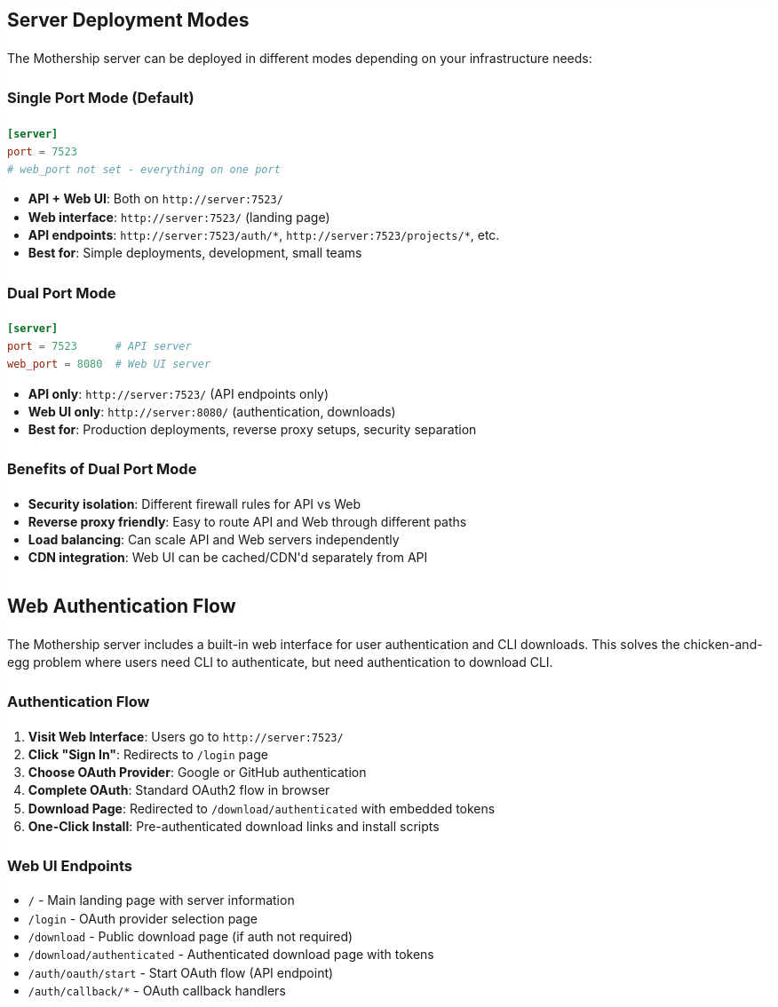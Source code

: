 ## Server Deployment Modes

The Mothership server can be deployed in different modes depending on your infrastructure needs:

### Single Port Mode (Default)
```toml
[server]
port = 7523
# web_port not set - everything on one port
```
- **API + Web UI**: Both on `http://server:7523/`
- **Web interface**: `http://server:7523/` (landing page)
- **API endpoints**: `http://server:7523/auth/*`, `http://server:7523/projects/*`, etc.
- **Best for**: Simple deployments, development, small teams

### Dual Port Mode
```toml
[server]
port = 7523      # API server
web_port = 8080  # Web UI server
```
- **API only**: `http://server:7523/` (API endpoints only)
- **Web UI only**: `http://server:8080/` (authentication, downloads)
- **Best for**: Production deployments, reverse proxy setups, security separation

### Benefits of Dual Port Mode
- **Security isolation**: Different firewall rules for API vs Web
- **Reverse proxy friendly**: Easy to route API and Web through different paths
- **Load balancing**: Can scale API and Web servers independently
- **CDN integration**: Web UI can be cached/CDN'd separately from API

## Web Authentication Flow

The Mothership server includes a built-in web interface for user authentication and CLI downloads. This solves the chicken-and-egg problem where users need CLI to authenticate, but need authentication to download CLI.

### Authentication Flow

1. **Visit Web Interface**: Users go to `http://server:7523/`
2. **Click "Sign In"**: Redirects to `/login` page
3. **Choose OAuth Provider**: Google or GitHub authentication
4. **Complete OAuth**: Standard OAuth2 flow in browser
5. **Download Page**: Redirected to `/download/authenticated` with embedded tokens
6. **One-Click Install**: Pre-authenticated download links and install scripts

### Web UI Endpoints

- `/` - Main landing page with server information
- `/login` - OAuth provider selection page  
- `/download` - Public download page (if auth not required)
- `/download/authenticated` - Authenticated download page with tokens
- `/auth/oauth/start` - Start OAuth flow (API endpoint)
- `/auth/callback/*` - OAuth callback handlers
